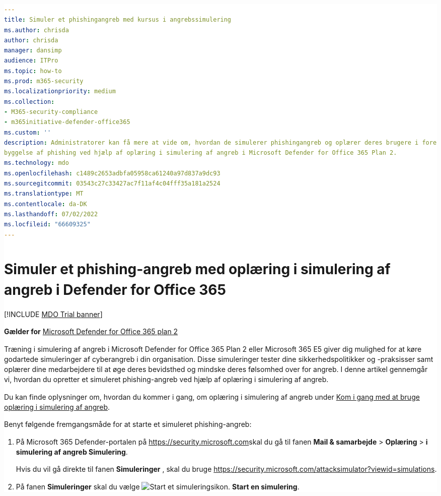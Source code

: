 ```yaml
---
title: Simuler et phishingangreb med kursus i angrebssimulering
ms.author: chrisda
author: chrisda
manager: dansimp
audience: ITPro
ms.topic: how-to
ms.prod: m365-security
ms.localizationpriority: medium
ms.collection:
- M365-security-compliance
- m365initiative-defender-office365
ms.custom: ''
description: Administratorer kan få mere at vide om, hvordan de simulerer phishingangreb og oplærer deres brugere i forebyggelse af phishing ved hjælp af oplæring i simulering af angreb i Microsoft Defender for Office 365 Plan 2.
ms.technology: mdo
ms.openlocfilehash: c1489c2653adbfa05958ca61240a97d837a9dc93
ms.sourcegitcommit: 03543c27c33427ac7f11af4c04fff35a181a2524
ms.translationtype: MT
ms.contentlocale: da-DK
ms.lasthandoff: 07/02/2022
ms.locfileid: "66609325"
---
```

# <a name="simulate-a-phishing-attack-with-attack-simulation-training-in-defender-for-office-365"></a>Simuler et phishing-angreb med oplæring i simulering af angreb i Defender for Office 365

[!INCLUDE [MDO Trial banner](../includes/mdo-trial-banner.md)]

**Gælder for** [Microsoft Defender for Office 365 plan 2](defender-for-office-365.md)

Træning i simulering af angreb i Microsoft Defender for Office 365 Plan 2 eller Microsoft 365 E5 giver dig mulighed for at køre godartede simuleringer af cyberangreb i din organisation. Disse simuleringer tester dine sikkerhedspolitikker og -praksisser samt oplærer dine medarbejdere til at øge deres bevidsthed og mindske deres følsomhed over for angreb. I denne artikel gennemgår vi, hvordan du opretter et simuleret phishing-angreb ved hjælp af oplæring i simulering af angreb.

Du kan finde oplysninger om, hvordan du kommer i gang, om oplæring i simulering af angreb under [Kom i gang med at bruge oplæring i simulering af angreb](attack-simulation-training-get-started.md).

Benyt følgende fremgangsmåde for at starte et simuleret phishing-angreb:

1. På Microsoft 365 Defender-portalen på <https://security.microsoft.com>skal du gå til fanen **Mail & samarbejde** \> **Oplæring** \> **i simulering af angreb Simulering**.

   Hvis du vil gå direkte til fanen **Simuleringer** , skal du bruge <https://security.microsoft.com/attacksimulator?viewid=simulations>.

2. På fanen **Simuleringer** skal du vælge ![Start et simuleringsikon.](../../media/m365-cc-sc-create-icon.png) **Start en simulering**.
